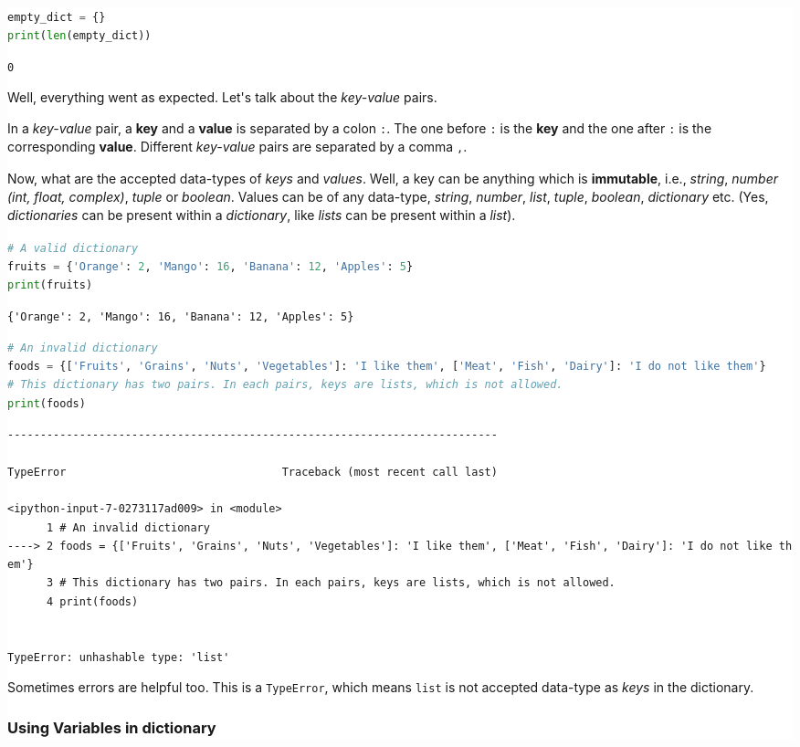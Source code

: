 
```python
empty_dict = {}
print(len(empty_dict))
```

    0
    

Well, everything went as expected. Let's talk about the *key-value* pairs. 

In a *key-value* pair, a **key** and a **value** is separated by a colon `:`. The one before `:` is the **key** and the one after `:` is the corresponding **value**. 
Different *key-value* pairs are separated by a comma `,`. 

Now, what are the accepted data-types of *keys* and *values*. Well, a key can be anything which is **immutable**, i.e., *string*, *number (int, float, complex)*, *tuple* or *boolean*. Values can be of any data-type, *string*, *number*, *list*, *tuple*, *boolean*, *dictionary* etc. 
(Yes, *dictionaries* can be present within a *dictionary*, like *lists* can be present within a *list*).


```python
# A valid dictionary
fruits = {'Orange': 2, 'Mango': 16, 'Banana': 12, 'Apples': 5}
print(fruits)
```

    {'Orange': 2, 'Mango': 16, 'Banana': 12, 'Apples': 5}
    


```python
# An invalid dictionary
foods = {['Fruits', 'Grains', 'Nuts', 'Vegetables']: 'I like them', ['Meat', 'Fish', 'Dairy']: 'I do not like them'}
# This dictionary has two pairs. In each pairs, keys are lists, which is not allowed.
print(foods)
```


    ---------------------------------------------------------------------------

    TypeError                                 Traceback (most recent call last)

    <ipython-input-7-0273117ad009> in <module>
          1 # An invalid dictionary
    ----> 2 foods = {['Fruits', 'Grains', 'Nuts', 'Vegetables']: 'I like them', ['Meat', 'Fish', 'Dairy']: 'I do not like them'}
          3 # This dictionary has two pairs. In each pairs, keys are lists, which is not allowed.
          4 print(foods)
    

    TypeError: unhashable type: 'list'


Sometimes errors are helpful too. This is a `TypeError`, which means `list` is not accepted data-type as *keys* in the dictionary.

### Using Variables in dictionary
